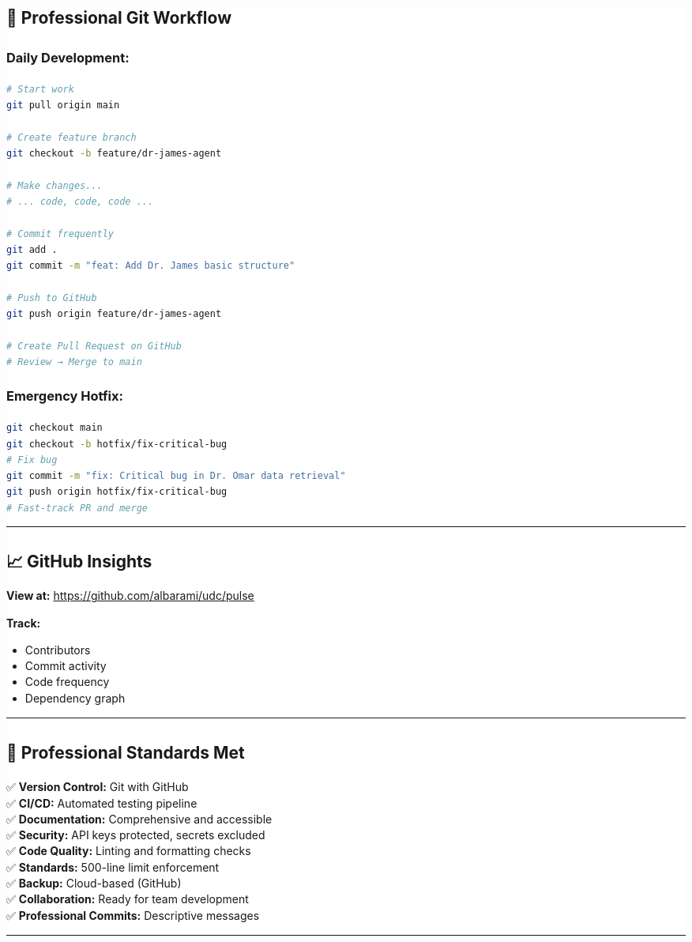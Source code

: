 ## 🌟 Professional Git Workflow

### Daily Development:
```bash
# Start work
git pull origin main

# Create feature branch
git checkout -b feature/dr-james-agent

# Make changes...
# ... code, code, code ...

# Commit frequently
git add .
git commit -m "feat: Add Dr. James basic structure"

# Push to GitHub
git push origin feature/dr-james-agent

# Create Pull Request on GitHub
# Review → Merge to main
```

### Emergency Hotfix:
```bash
git checkout main
git checkout -b hotfix/fix-critical-bug
# Fix bug
git commit -m "fix: Critical bug in Dr. Omar data retrieval"
git push origin hotfix/fix-critical-bug
# Fast-track PR and merge
```

---

## 📈 GitHub Insights

**View at:** https://github.com/albarami/udc/pulse

**Track:**
- Contributors
- Commit activity
- Code frequency
- Dependency graph

---

## 🎯 Professional Standards Met

✅ **Version Control:** Git with GitHub  
✅ **CI/CD:** Automated testing pipeline  
✅ **Documentation:** Comprehensive and accessible  
✅ **Security:** API keys protected, secrets excluded  
✅ **Code Quality:** Linting and formatting checks  
✅ **Standards:** 500-line limit enforcement  
✅ **Backup:** Cloud-based (GitHub)  
✅ **Collaboration:** Ready for team development  
✅ **Professional Commits:** Descriptive messages  

---